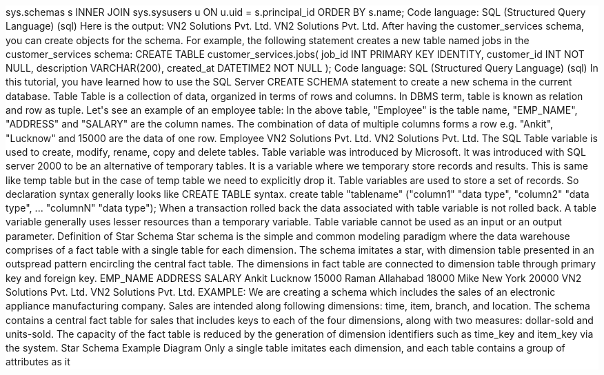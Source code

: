 sys.schemas s
INNER JOIN sys.sysusers u ON u.uid = s.principal_id
ORDER BY
s.name;
Code language: SQL (Structured Query Language) (sql)
Here is the output:
VN2 Solutions Pvt. Ltd.
VN2 Solutions Pvt. Ltd.
After having the customer_services schema, you can create objects for the schema. For
example, the following statement creates a new table named jobs in
the customer_services schema:
CREATE TABLE customer_services.jobs(
job_id INT PRIMARY KEY IDENTITY,
customer_id INT NOT NULL,
description VARCHAR(200),
created_at DATETIME2 NOT NULL
);
Code language: SQL (Structured Query Language) (sql)
In this tutorial, you have learned how to use the SQL Server CREATE SCHEMA statement to
create a new schema in the current database.
Table
Table is a collection of data, organized in terms of rows and columns. In DBMS term, table is
known as relation and row as tuple.
Let's see an example of an employee table:
In the above table, "Employee" is the table name, "EMP_NAME", "ADDRESS" and
"SALARY" are the column names. The combination of data of multiple columns forms a row
e.g. "Ankit", "Lucknow" and 15000 are the data of one row.
Employee
VN2 Solutions Pvt. Ltd.
VN2 Solutions Pvt. Ltd.
The SQL Table variable is used to create, modify, rename, copy and delete tables. Table
variable was introduced by Microsoft.
It was introduced with SQL server 2000 to be an alternative of temporary tables.
It is a variable where we temporary store records and results. This is same like temp table but
in the case of temp table we need to explicitly drop it.
Table variables are used to store a set of records. So declaration syntax generally looks like
CREATE TABLE syntax.
create table "tablename"
("column1" "data type",
"column2" "data type",
...
"columnN" "data type");
When a transaction rolled back the data associated with table variable is not rolled back.
A table variable generally uses lesser resources than a temporary variable.
Table variable cannot be used as an input or an output parameter.
Definition of Star Schema
Star schema is the simple and common modeling paradigm where the data warehouse
comprises of a fact table with a single table for each dimension. The schema imitates a star,
with dimension table presented in an outspread pattern encircling the central fact table. The
dimensions in fact table are connected to dimension table through primary key and foreign key.
EMP_NAME ADDRESS SALARY
Ankit Lucknow 15000
Raman Allahabad 18000
Mike New York 20000
VN2 Solutions Pvt. Ltd.
VN2 Solutions Pvt. Ltd.
EXAMPLE:
We are creating a schema which includes the sales of an electronic appliance manufacturing
company. Sales are intended along following dimensions: time, item, branch, and location. The
schema contains a central fact table for sales that includes keys to each of the four dimensions,
along with two measures: dollar-sold and units-sold. The capacity of the fact table is reduced
by the generation of dimension identifiers such as time_key and item_key via the system.
Star Schema Example Diagram
Only a single table imitates each dimension, and each table contains a group of attributes as it